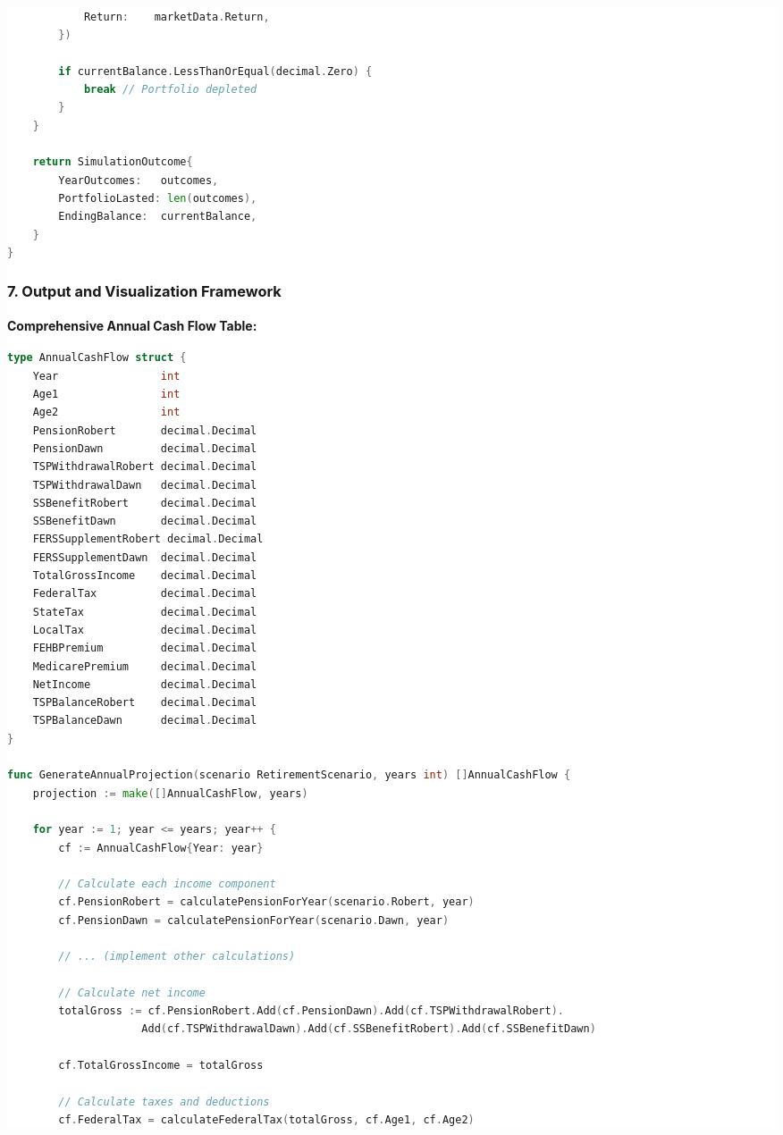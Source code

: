 ```go
            Return:    marketData.Return,
        })
        
        if currentBalance.LessThanOrEqual(decimal.Zero) {
            break // Portfolio depleted
        }
    }
    
    return SimulationOutcome{
        YearOutcomes:   outcomes,
        PortfolioLasted: len(outcomes),
        EndingBalance:  currentBalance,
    }
}
```

### 7. Output and Visualization Framework

**Comprehensive Annual Cash Flow Table:**

```go
type AnnualCashFlow struct {
    Year                int
    Age1                int
    Age2                int
    PensionRobert       decimal.Decimal
    PensionDawn         decimal.Decimal
    TSPWithdrawalRobert decimal.Decimal
    TSPWithdrawalDawn   decimal.Decimal
    SSBenefitRobert     decimal.Decimal
    SSBenefitDawn       decimal.Decimal
    FERSSupplementRobert decimal.Decimal
    FERSSupplementDawn  decimal.Decimal
    TotalGrossIncome    decimal.Decimal
    FederalTax          decimal.Decimal
    StateTax            decimal.Decimal
    LocalTax            decimal.Decimal
    FEHBPremium         decimal.Decimal
    MedicarePremium     decimal.Decimal
    NetIncome           decimal.Decimal
    TSPBalanceRobert    decimal.Decimal
    TSPBalanceDawn      decimal.Decimal
}

func GenerateAnnualProjection(scenario RetirementScenario, years int) []AnnualCashFlow {
    projection := make([]AnnualCashFlow, years)
    
    for year := 1; year <= years; year++ {
        cf := AnnualCashFlow{Year: year}
        
        // Calculate each income component
        cf.PensionRobert = calculatePensionForYear(scenario.Robert, year)
        cf.PensionDawn = calculatePensionForYear(scenario.Dawn, year)
        
        // ... (implement other calculations)
        
        // Calculate net income
        totalGross := cf.PensionRobert.Add(cf.PensionDawn).Add(cf.TSPWithdrawalRobert).
                     Add(cf.TSPWithdrawalDawn).Add(cf.SSBenefitRobert).Add(cf.SSBenefitDawn)
        
        cf.TotalGrossIncome = totalGross
        
        // Calculate taxes and deductions
        cf.FederalTax = calculateFederalTax(totalGross, cf.Age1, cf.Age2)
```